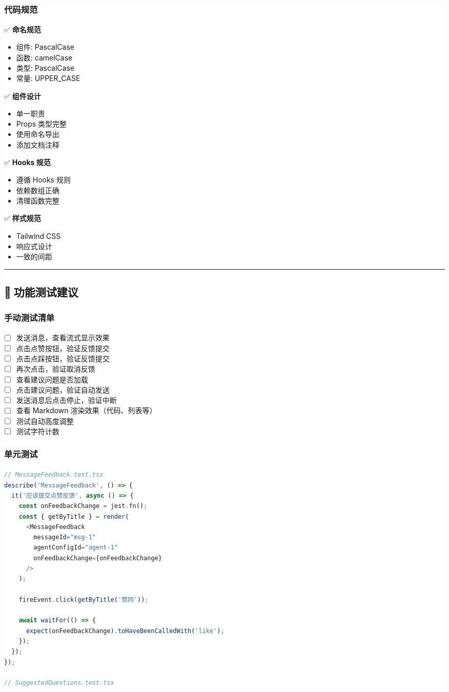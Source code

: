 ### 代码规范

✅ **命名规范**
- 组件: PascalCase
- 函数: camelCase
- 类型: PascalCase
- 常量: UPPER_CASE

✅ **组件设计**
- 单一职责
- Props 类型完整
- 使用命名导出
- 添加文档注释

✅ **Hooks 规范**
- 遵循 Hooks 规则
- 依赖数组正确
- 清理函数完整

✅ **样式规范**
- Tailwind CSS
- 响应式设计
- 一致的间距

---

## 🧪 功能测试建议

### 手动测试清单

- [ ] 发送消息，查看流式显示效果
- [ ] 点击点赞按钮，验证反馈提交
- [ ] 点击点踩按钮，验证反馈提交
- [ ] 再次点击，验证取消反馈
- [ ] 查看建议问题是否加载
- [ ] 点击建议问题，验证自动发送
- [ ] 发送消息后点击停止，验证中断
- [ ] 查看 Markdown 渲染效果（代码、列表等）
- [ ] 测试自动高度调整
- [ ] 测试字符计数

### 单元测试

```typescript
// MessageFeedback.test.tsx
describe('MessageFeedback', () => {
  it('应该提交点赞反馈', async () => {
    const onFeedbackChange = jest.fn();
    const { getByTitle } = render(
      <MessageFeedback 
        messageId="msg-1"
        agentConfigId="agent-1"
        onFeedbackChange={onFeedbackChange}
      />
    );
    
    fireEvent.click(getByTitle('赞同'));
    
    await waitFor(() => {
      expect(onFeedbackChange).toHaveBeenCalledWith('like');
    });
  });
});

// SuggestedQuestions.test.tsx
```